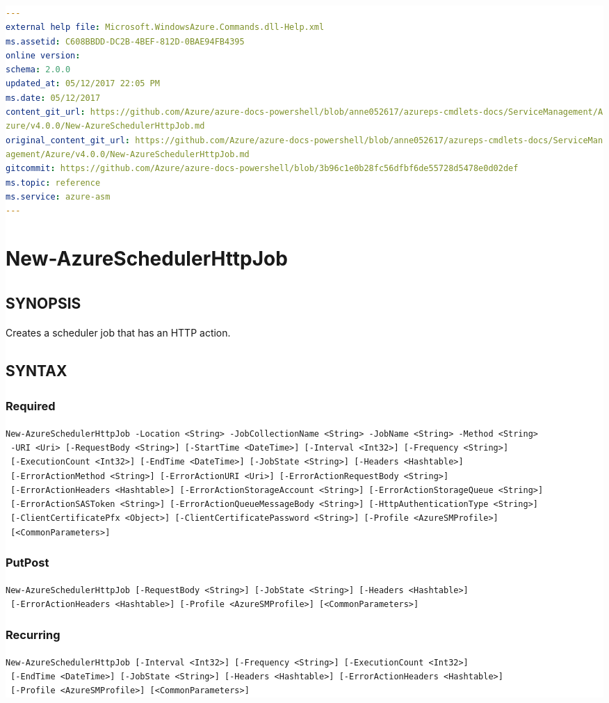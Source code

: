 ```yaml
---
external help file: Microsoft.WindowsAzure.Commands.dll-Help.xml
ms.assetid: C608BBDD-DC2B-4BEF-812D-0BAE94FB4395
online version:
schema: 2.0.0
updated_at: 05/12/2017 22:05 PM
ms.date: 05/12/2017
content_git_url: https://github.com/Azure/azure-docs-powershell/blob/anne052617/azureps-cmdlets-docs/ServiceManagement/Azure/v4.0.0/New-AzureSchedulerHttpJob.md
original_content_git_url: https://github.com/Azure/azure-docs-powershell/blob/anne052617/azureps-cmdlets-docs/ServiceManagement/Azure/v4.0.0/New-AzureSchedulerHttpJob.md
gitcommit: https://github.com/Azure/azure-docs-powershell/blob/3b96c1e0b28fc56dfbf6de55728d5478e0d02def
ms.topic: reference
ms.service: azure-asm
---
```


# New-AzureSchedulerHttpJob

## SYNOPSIS
Creates a scheduler job that has an HTTP action.

## SYNTAX

### Required
```
New-AzureSchedulerHttpJob -Location <String> -JobCollectionName <String> -JobName <String> -Method <String>
 -URI <Uri> [-RequestBody <String>] [-StartTime <DateTime>] [-Interval <Int32>] [-Frequency <String>]
 [-ExecutionCount <Int32>] [-EndTime <DateTime>] [-JobState <String>] [-Headers <Hashtable>]
 [-ErrorActionMethod <String>] [-ErrorActionURI <Uri>] [-ErrorActionRequestBody <String>]
 [-ErrorActionHeaders <Hashtable>] [-ErrorActionStorageAccount <String>] [-ErrorActionStorageQueue <String>]
 [-ErrorActionSASToken <String>] [-ErrorActionQueueMessageBody <String>] [-HttpAuthenticationType <String>]
 [-ClientCertificatePfx <Object>] [-ClientCertificatePassword <String>] [-Profile <AzureSMProfile>]
 [<CommonParameters>]
```

### PutPost
```
New-AzureSchedulerHttpJob [-RequestBody <String>] [-JobState <String>] [-Headers <Hashtable>]
 [-ErrorActionHeaders <Hashtable>] [-Profile <AzureSMProfile>] [<CommonParameters>]
```

### Recurring
```
New-AzureSchedulerHttpJob [-Interval <Int32>] [-Frequency <String>] [-ExecutionCount <Int32>]
 [-EndTime <DateTime>] [-JobState <String>] [-Headers <Hashtable>] [-ErrorActionHeaders <Hashtable>]
 [-Profile <AzureSMProfile>] [<CommonParameters>]
```
